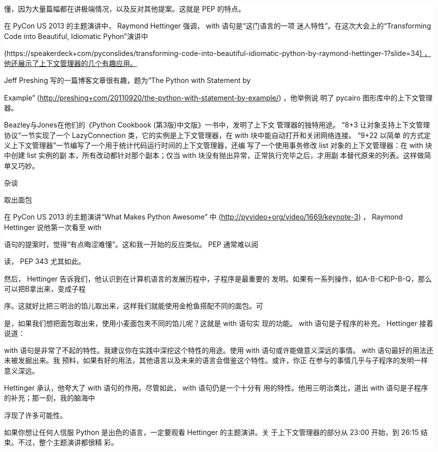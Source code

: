 懂，因为大量篇幅都在讲极端情况，以及反对其他提案。这就是 PEP 的特点。

在 PyCon US 2013 的主题演讲中， Raymond Hettinger 强调， with 语句是“这门语言的一项 迷人特性”。在这次大会上的“Transforming Code into Beautiful, Idiomatic Pyhon”演讲中

(https://speakerdeck+com/pyconslides/transforming-code-into-beautiful-idiomatic-python-by-raymond-hettinger-1?slide=34[) ，他还展示了上下文管理器的几个有趣应用。](https://speakerdeck.com/pyconslides/transforming-code-into-beautiful-idiomatic-python-by-raymond-hettinger-1?slide=34)

Jeff Preshing 写的一篇博客文章很有趣，题为“The Python with Statement by

Example” ([http://preshing+com/20110920/the-python-with-statement-by-example/](http://preshing.com/20110920/the-python-with-statement-by-example/)) ，他举例说 明了 pycairo 图形库中的上下文管理器。

Beazley与Jones在他们的《Python Cookbook (第3版)中文版》一书中，发明了上下文 管理器的独特用途。 “8+3 让对象支持上下文管理协议”一节实现了一个 LazyConnection 类，它的实例是上下文管理器，在 with 块中能自动打开和关闭网络连接。 “9+22 以简单 的方式定义上下文管理器”一节编写了一个用于统计代码运行时间的上下文管理器，还编 写了一个使用事务修改 list 对象的上下文管理器：在 with 块中创建 list 实例的副 本，所有改动都针对那个副本；仅当 with 块没有抛出异常，正常执行完毕之后，才用副 本替代原来的列表。这样做简单又巧妙。

杂谈

取出面包

在 PyCon US 2013 的主题演讲“What Makes Python Awesome” 中 ([http://pyvideo+org/video/1669/keynote-3](http://pyvideo.org/video/1669/keynote-3)) ， Raymond Hettinger 说他第一次看至 with

语句的提案时，觉得“有点晦涩难懂”。这和我一开始的反应类似。 PEP 通常难以阅

读， PEP 343 尤其如此。

然后， Hettinger 告诉我们，他认识到在计算机语言的发展历程中，子程序是最重要的 发明。如果有一系列操作，如A-B-C和P-B-Q，那么可以把B拿出来，变成子程

序。这就好比把三明治的馅儿取出来，这样我们就能使用金枪鱼搭配不同的面包。可

是，如果我们想把面包取出来，使用小麦面包夹不同的馅儿呢？这就是 with 语句实 现的功能。 with 语句是子程序的补充。 Hettinger 接着说道：

with 语句是非常了不起的特性。我建议你在实践中深挖这个特性的用途。使用 with 语句或许能做意义深远的事情。 with 语句最好的用法还未被发掘出来。我 预料，如果有好的用法，其他语言以及未来的语言会借鉴这个特性。或许，你正 在参与的事情几乎与子程序的发明一样意义深远。

Hettinger 承认，他夸大了 with 语句的作用。尽管如此， with 语句仍是一个十分有 用的特性。他用三明治类比，道出 with 语句是子程序的补充；那一刻，我的脑海中

浮现了许多可能性。

如果你想让任何人信服 Python 是出色的语言，一定要观看 Hettinger 的主题演讲。关 于上下文管理器的部分从 23:00 开始，到 26:15 结束。不过，整个主题演讲都很精 彩。

